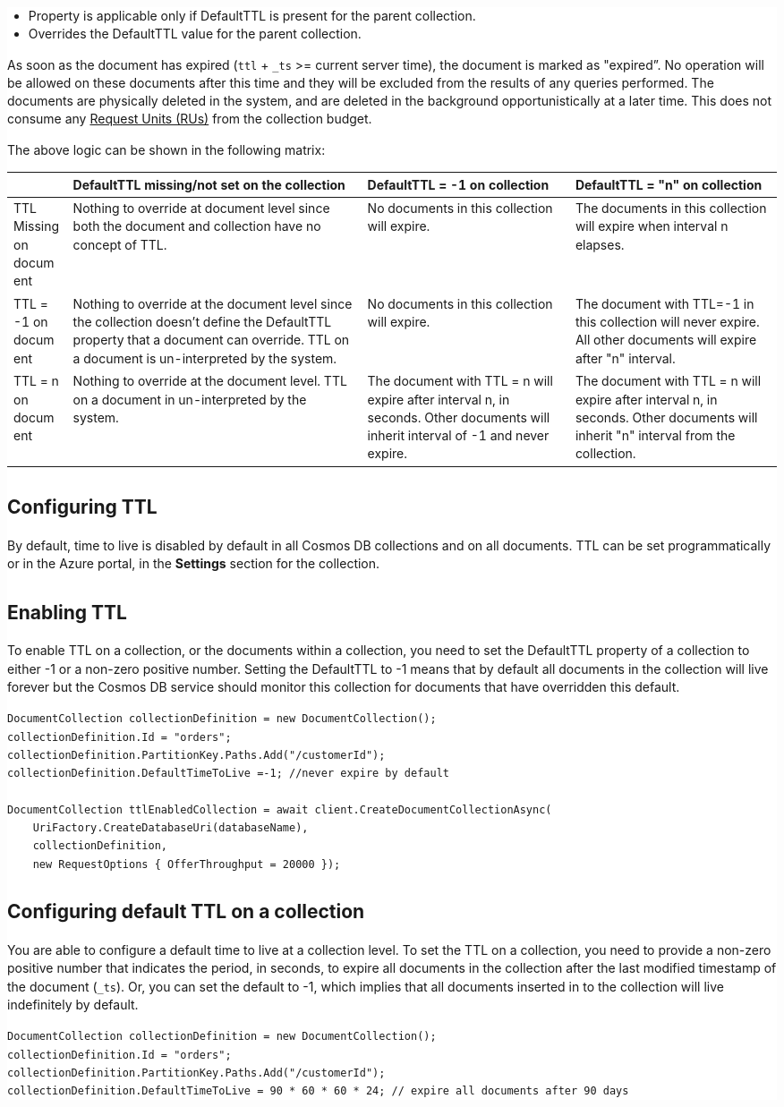    * Property is applicable only if DefaultTTL is present for the parent collection.
   * Overrides the DefaultTTL value for the parent collection.

As soon as the document has expired (`ttl` + `_ts` >= current server time), the document is marked as "expired”. No operation will be allowed on these documents after this time and they will be excluded from the results of any queries performed. The documents are physically deleted in the system, and are deleted in the background opportunistically at a later time. This does not consume any [Request Units (RUs)](request-units.md) from the collection budget.

The above logic can be shown in the following matrix:

|  | DefaultTTL missing/not set on the collection | DefaultTTL = -1 on collection | DefaultTTL = "n" on collection |
| --- |:--- |:--- |:--- |
| TTL Missing on document |Nothing to override at document level since both the document and collection have no concept of TTL. |No documents in this collection will expire. |The documents in this collection will expire when interval n elapses. |
| TTL = -1 on document |Nothing to override at the document level since the collection doesn’t define the DefaultTTL property that a document can override. TTL on a document is un-interpreted by the system. |No documents in this collection will expire. |The document with TTL=-1 in this collection will never expire. All other documents will expire after "n" interval. |
| TTL = n on document |Nothing to override at the document level. TTL on a document in un-interpreted by the system. |The document with TTL = n will expire after interval n, in seconds. Other documents will inherit interval of -1 and never expire. |The document with TTL = n will expire after interval n, in seconds. Other documents will inherit "n" interval from the collection. |

## Configuring TTL
By default, time to live is disabled by default in all Cosmos DB collections and on all documents. TTL can be set programmatically or in the Azure portal, in the **Settings** section for the collection. 

## Enabling TTL
To enable TTL on a collection, or the documents within a collection, you need to set the DefaultTTL property of a collection to either -1 or a non-zero positive number. Setting the DefaultTTL to -1 means that by default all documents in the collection will live forever but the Cosmos DB service should monitor this collection for documents that have overridden this default.

    DocumentCollection collectionDefinition = new DocumentCollection();
    collectionDefinition.Id = "orders";
    collectionDefinition.PartitionKey.Paths.Add("/customerId");
    collectionDefinition.DefaultTimeToLive =-1; //never expire by default

    DocumentCollection ttlEnabledCollection = await client.CreateDocumentCollectionAsync(
        UriFactory.CreateDatabaseUri(databaseName),
        collectionDefinition,
        new RequestOptions { OfferThroughput = 20000 });

## Configuring default TTL on a collection
You are able to configure a default time to live at a collection level. To set the TTL on a collection, you need to provide a non-zero positive number that indicates the period, in seconds, to expire all documents in the collection after the last modified timestamp of the document (`_ts`). Or, you can set the default to -1, which implies that all documents inserted in to the collection will live indefinitely by default.

    DocumentCollection collectionDefinition = new DocumentCollection();
    collectionDefinition.Id = "orders";
    collectionDefinition.PartitionKey.Paths.Add("/customerId");
    collectionDefinition.DefaultTimeToLive = 90 * 60 * 60 * 24; // expire all documents after 90 days
    